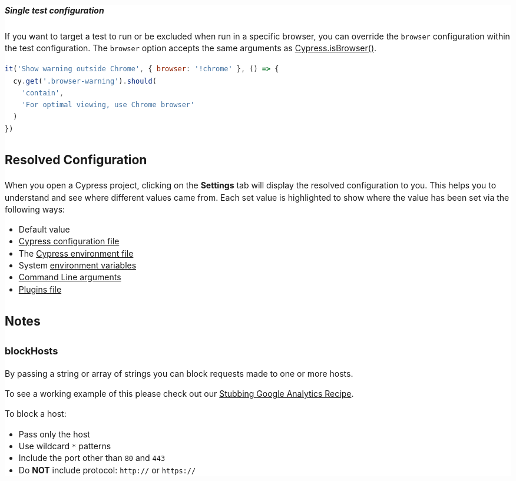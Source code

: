 ##### Single test configuration

If you want to target a test to run or be excluded when run in a specific
browser, you can override the `browser` configuration within the test
configuration. The `browser` option accepts the same arguments as
[Cypress.isBrowser()](/api/cypress-api/isbrowser).

```js
it('Show warning outside Chrome', { browser: '!chrome' }, () => {
  cy.get('.browser-warning').should(
    'contain',
    'For optimal viewing, use Chrome browser'
  )
})
```

## Resolved Configuration

When you open a Cypress project, clicking on the **Settings** tab will display
the resolved configuration to you. This helps you to understand and see where
different values came from. Each set value is highlighted to show where the
value has been set via the following ways:

- Default value
- [Cypress configuration file](/guides/references/configuration)
- The
  [Cypress environment file](/guides/guides/environment-variables#Option-2-cypress-env-json)
- System
  [environment variables](/guides/guides/environment-variables#Option-3-CYPRESS)
- [Command Line arguments](/guides/guides/command-line)
- [Plugins file](/api/plugins/configuration-api)

<DocsImage src="/img/guides/configuration/see-resolved-configuration.jpg" alt="See resolved configuration" ></DocsImage>

## Notes

### blockHosts

By passing a string or array of strings you can block requests made to one or
more hosts.

To see a working example of this please check out our
[Stubbing Google Analytics Recipe](/examples/examples/recipes#Stubbing-and-spying).

To block a host:

- <Icon name="check-circle" color="green"></Icon> Pass only the host
- <Icon name="check-circle" color="green"></Icon> Use wildcard `*` patterns
- <Icon name="check-circle" color="green"></Icon> Include the port other than
  `80` and `443`
- <Icon name="exclamation-triangle" color="red"></Icon> Do **NOT** include
  protocol: `http://` or `https://`
